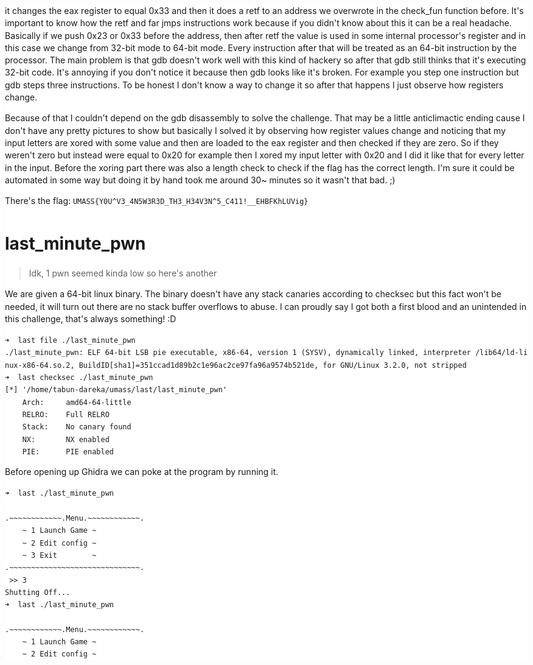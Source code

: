 it changes the eax register to equal 0x33 and then it does a retf to an address
we overwrote in the check\_fun function before. It's important to know how the
retf and far jmps instructions work because if you didn't know about this it
can be a real headache. Basically if we push 0x23 or 0x33 before the address,
then after retf the value is used in some internal processor's register and in
this case we change from 32-bit mode to 64-bit mode. Every instruction after
that will be treated as an 64-bit instruction by the processor. The main problem
is that gdb doesn't work well with this kind of hackery so after that gdb still
thinks that it's executing 32-bit code. It's annoying if you don't notice it
because then gdb looks like it's broken. For example you step one instruction
but gdb steps three instructions. To be honest I don't know a way to change it
so after that happens I just observe how registers change.&#x20;

Because of that I couldn't depend on the gdb disassembly to solve the
challenge. That may be a little anticlimactic ending cause I don't have any
pretty pictures to show but basically I solved it by observing how register
values change and noticing that my input letters are xored with some value and
then are loaded to the eax register and then checked if they are zero. So if
they weren't zero but instead were equal to 0x20 for example then I xored my
input letter with 0x20 and I did it like that for every letter in the input.
Before the xoring part there was also a length check to check if the flag has
the correct length. I'm sure it could be automated in some way but doing it by
hand took me around 30\~ minutes so it wasn't that bad. ;)

There's the flag: `UMASS{Y0U^V3_4N5W3R3D_TH3_H34V3N^5_C411!__EHBFKhLUVig}`


# last_minute_pwn
> Idk, 1 pwn seemed kinda low so here's another

We are given a 64-bit linux binary. The binary doesn't have any stack canaries
according to checksec but this fact won't be needed, it will turn out there are
no stack buffer overflows to abuse. I can proudly say I got both a first blood
and an unintended in this challenge, that's always something! :D

```
➜  last file ./last_minute_pwn
./last_minute_pwn: ELF 64-bit LSB pie executable, x86-64, version 1 (SYSV), dynamically linked, interpreter /lib64/ld-linux-x86-64.so.2, BuildID[sha1]=351ccad1d89b2c1e96ac2ce97fa96a9574b521de, for GNU/Linux 3.2.0, not stripped
➜  last checksec ./last_minute_pwn
[*] '/home/tabun-dareka/umass/last/last_minute_pwn'
    Arch:     amd64-64-little
    RELRO:    Full RELRO
    Stack:    No canary found
    NX:       NX enabled
    PIE:      PIE enabled
```

Before opening up Ghidra we can poke at the program by running it.

```
➜  last ./last_minute_pwn

.~~~~~~~~~~~~.Menu.~~~~~~~~~~~~.
	~ 1 Launch Game ~
	~ 2 Edit config ~
	~ 3 Exit        ~
.~~~~~~~~~~~~~~~~~~~~~~~~~~~~~~.
 >> 3
Shutting Off...
➜  last ./last_minute_pwn

.~~~~~~~~~~~~.Menu.~~~~~~~~~~~~.
	~ 1 Launch Game ~
	~ 2 Edit config ~
```